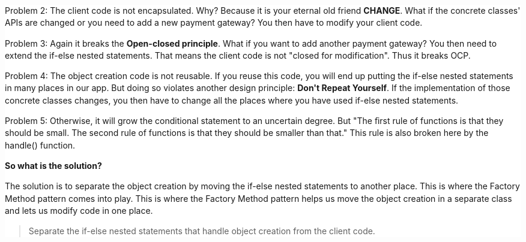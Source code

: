 Problem 2: The client code is not encapsulated. Why? Because it is your eternal old friend **CHANGE**. What if the concrete classes' APIs are changed or you need to add a new payment gateway? You then have to modify your client code.

Problem 3: Again it breaks the **Open-closed principle**. What if you want to add another payment gateway? You then need to extend the if-else nested statements. That means the client code is not "closed for modification". Thus it breaks OCP.

Problem 4: The object creation code is not reusable. If you reuse this code, you will end up putting the if-else nested statements in many places in our app. But doing so violates another design principle: **Don't Repeat Yourself**. If the implementation of those concrete classes changes, you then have to change all the places where you have used if-else nested statements.

Problem 5: Otherwise, it will grow the conditional statement to an uncertain degree. But "The ﬁrst rule of functions is that they should be small. The second rule of functions is that they should be smaller than that." This rule is also broken here by the handle() function.

**So what is the solution?** 

The solution is to separate the object creation by moving the if-else nested statements to another place. This is where the Factory Method pattern comes into play. This is where the Factory Method pattern helps us move the object creation in a separate class and lets us modify code in one place. 

> Separate the if-else nested statements that handle object creation from the client code.
